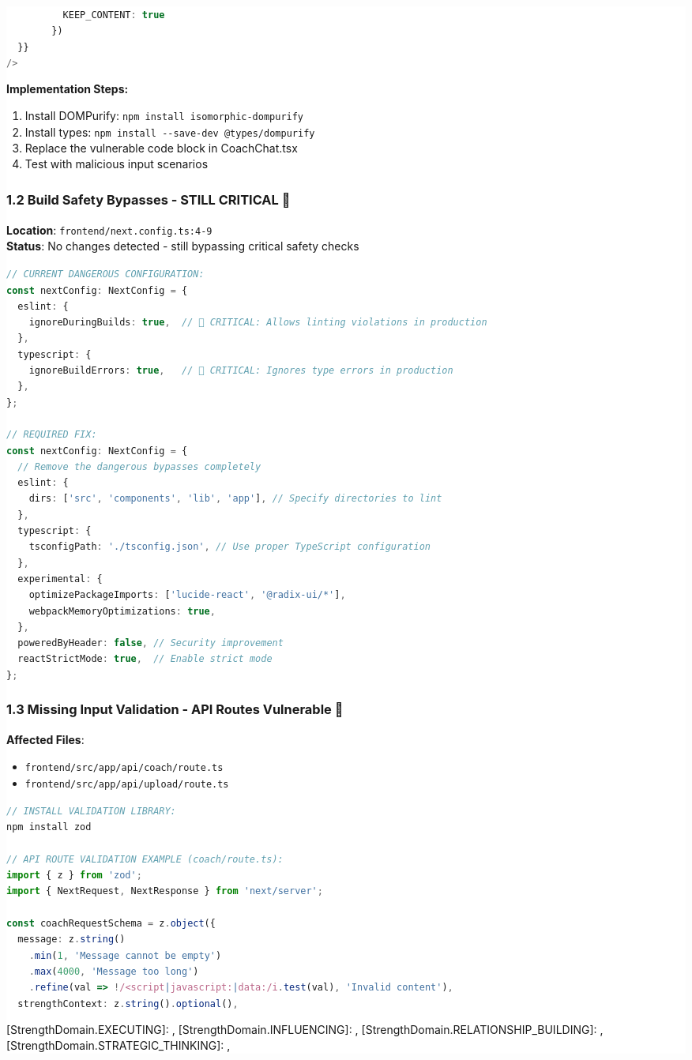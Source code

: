 ```typescript
          KEEP_CONTENT: true
        })
  }}
/>
```

**Implementation Steps:**
1. Install DOMPurify: `npm install isomorphic-dompurify`
2. Install types: `npm install --save-dev @types/dompurify`
3. Replace the vulnerable code block in CoachChat.tsx
4. Test with malicious input scenarios

### 1.2 Build Safety Bypasses - STILL CRITICAL 🔴
**Location**: `frontend/next.config.ts:4-9`  
**Status**: No changes detected - still bypassing critical safety checks

```typescript
// CURRENT DANGEROUS CONFIGURATION:
const nextConfig: NextConfig = {
  eslint: {
    ignoreDuringBuilds: true,  // 🔴 CRITICAL: Allows linting violations in production
  },
  typescript: {
    ignoreBuildErrors: true,   // 🔴 CRITICAL: Ignores type errors in production
  },
};

// REQUIRED FIX:
const nextConfig: NextConfig = {
  // Remove the dangerous bypasses completely
  eslint: {
    dirs: ['src', 'components', 'lib', 'app'], // Specify directories to lint
  },
  typescript: {
    tsconfigPath: './tsconfig.json', // Use proper TypeScript configuration
  },
  experimental: {
    optimizePackageImports: ['lucide-react', '@radix-ui/*'],
    webpackMemoryOptimizations: true,
  },
  poweredByHeader: false, // Security improvement
  reactStrictMode: true,  // Enable strict mode
};
```

### 1.3 Missing Input Validation - API Routes Vulnerable 🔴
**Affected Files**: 
- `frontend/src/app/api/coach/route.ts`
- `frontend/src/app/api/upload/route.ts`

```typescript
// INSTALL VALIDATION LIBRARY:
npm install zod

// API ROUTE VALIDATION EXAMPLE (coach/route.ts):
import { z } from 'zod';
import { NextRequest, NextResponse } from 'next/server';

const coachRequestSchema = z.object({
  message: z.string()
    .min(1, 'Message cannot be empty')
    .max(4000, 'Message too long')
    .refine(val => !/<script|javascript:|data:/i.test(val), 'Invalid content'),
  strengthContext: z.string().optional(),
```

  [StrengthDomain.EXECUTING]: <Zap className="w-5 h-5" aria-hidden="true" />,
  [StrengthDomain.INFLUENCING]: <Megaphone className="w-5 h-5" aria-hidden="true" />,
  [StrengthDomain.RELATIONSHIP_BUILDING]: <Heart className="w-5 h-5" aria-hidden="true" />,
  [StrengthDomain.STRATEGIC_THINKING]: <Brain className="w-5 h-5" aria-hidden="true" />,